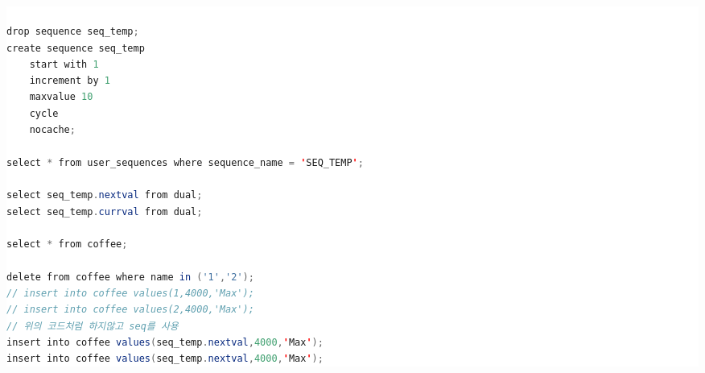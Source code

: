 ```java

drop sequence seq_temp;
create sequence seq_temp
    start with 1
    increment by 1
    maxvalue 10
    cycle
    nocache;

select * from user_sequences where sequence_name = 'SEQ_TEMP';

select seq_temp.nextval from dual;
select seq_temp.currval from dual;

select * from coffee;

delete from coffee where name in ('1','2');
// insert into coffee values(1,4000,'Max');
// insert into coffee values(2,4000,'Max');
// 위의 코드처럼 하지않고 seq를 사용
insert into coffee values(seq_temp.nextval,4000,'Max');
insert into coffee values(seq_temp.nextval,4000,'Max');
```
